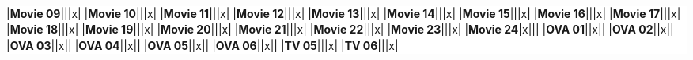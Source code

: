 |**Movie 09**|||x|
|**Movie 10**|||x|
|**Movie 11**|||x|
|**Movie 12**|||x|
|**Movie 13**|||x|
|**Movie 14**|||x|
|**Movie 15**|||x|
|**Movie 16**|||x|
|**Movie 17**|||x|
|**Movie 18**|||x|
|**Movie 19**|||x|
|**Movie 20**|||x|
|**Movie 21**|||x|
|**Movie 22**|||x|
|**Movie 23**|||x|
|**Movie 24**|x|||
|**OVA 01**||x||
|**OVA 02**||x||
|**OVA 03**||x||
|**OVA 04**||x||
|**OVA 05**||x||
|**OVA 06**||x||
|**TV 05**|||x|
|**TV 06**|||x|
